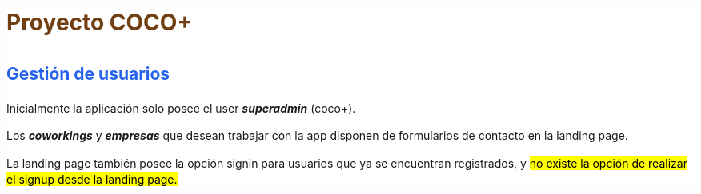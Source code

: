 <style>
  h1 { color: #713f12; }
  h2 { color: #2563eb; }
  h3 { color: #a855f7; }
  img {
    width: 100%;
    height: 100%;
    object-fit: cover;
  }

  img[attr="Cambio de contraseña"] {

  }

  pre {
    padding: 10px;
  }
    table {
    border-collapse: collapse; /* Elimina el espacio entre las celdas */
    width: 100%; /* Ancho de la tabla */
    margin: 0 auto; /* Centrar la tabla */
    text-align: center;
  }

  th, td {
    border: 1px solid #ddd; /* Borde de las celdas */
    padding: 8px; /* Relleno de las celdas */
    /* text-align: left;  */
  }

  th {
    background-color: #f2f2f2; /* Color de fondo del encabezado */
    font-weight: bold; /* Peso de la fuente del encabezado */
  }

  tr:nth-child(even) {
    background-color: #f9f9f9; /* Color de fondo de las filas pares */
  }  
</style>

# Proyecto COCO+

## Gestión de usuarios

Inicialmente la aplicación solo posee el user **_superadmin_** (coco+).

Los **_coworkings_** y **_empresas_** que desean trabajar con la app disponen de formularios de contacto en la landing page.

La landing page también posee la opción signin para usuarios que ya se encuentran registrados, y <mark>no existe la opción de realizar el signup desde la landing page.</mark>
